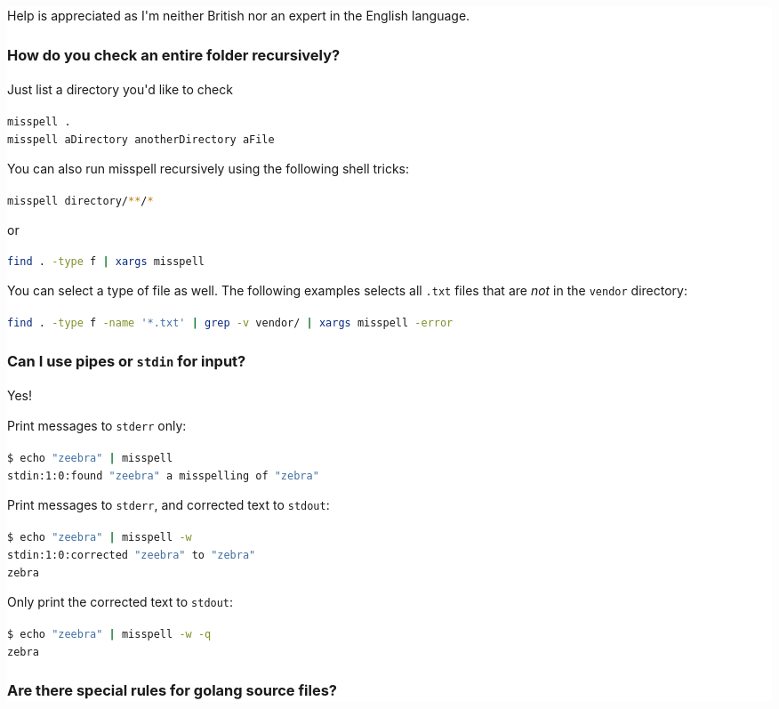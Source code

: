 Help is appreciated as I'm neither British nor an
expert in the English language.

<a name="recursive"></a>
### How do you check an entire folder recursively?

Just list a directory you'd like to check

```bash
misspell .
misspell aDirectory anotherDirectory aFile
```

You can also run misspell recursively using the following shell tricks:

```bash
misspell directory/**/*
```

or

```bash
find . -type f | xargs misspell
```

You can select a type of file as well.  The following examples selects all `.txt` files that are *not* in the `vendor` directory:

```bash
find . -type f -name '*.txt' | grep -v vendor/ | xargs misspell -error
```

<a name="stdin"></a>
### Can I use pipes or `stdin` for input?

Yes!

Print messages to `stderr` only:

```bash
$ echo "zeebra" | misspell
stdin:1:0:found "zeebra" a misspelling of "zebra"
```

Print messages to `stderr`, and corrected text to `stdout`:

```bash
$ echo "zeebra" | misspell -w
stdin:1:0:corrected "zeebra" to "zebra"
zebra
```

Only print the corrected text to `stdout`:

```bash
$ echo "zeebra" | misspell -w -q
zebra
```

<a name="golang"></a>
### Are there special rules for golang source files?
